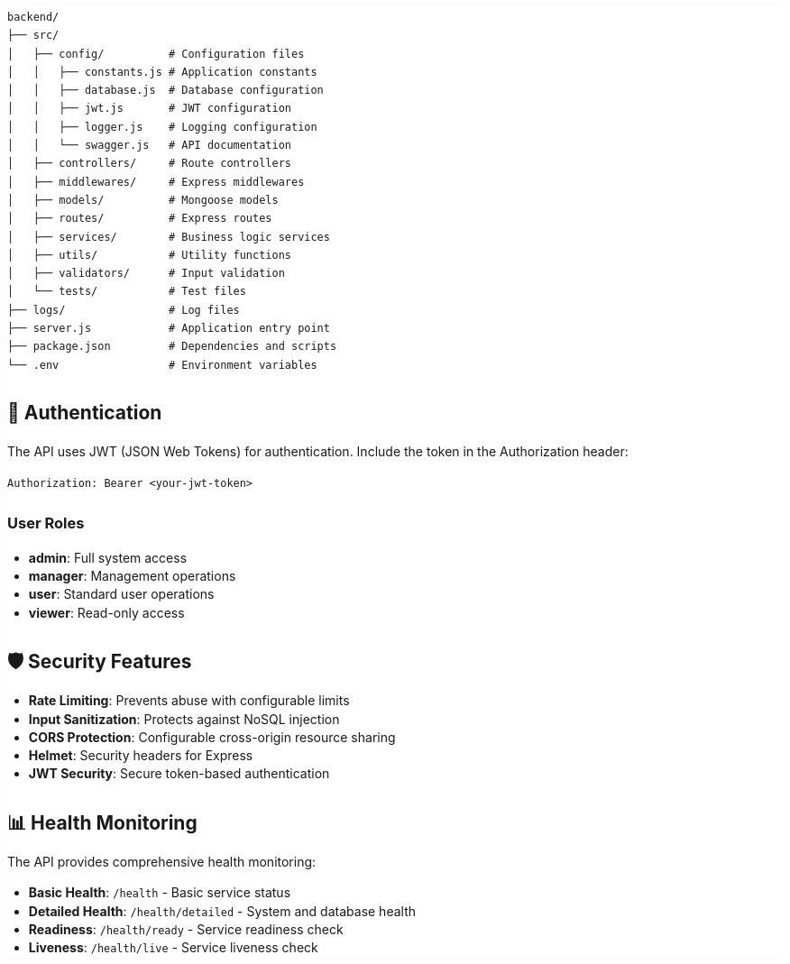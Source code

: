 ```
backend/
├── src/
│   ├── config/          # Configuration files
│   │   ├── constants.js # Application constants
│   │   ├── database.js  # Database configuration
│   │   ├── jwt.js       # JWT configuration
│   │   ├── logger.js    # Logging configuration
│   │   └── swagger.js   # API documentation
│   ├── controllers/     # Route controllers
│   ├── middlewares/     # Express middlewares
│   ├── models/          # Mongoose models
│   ├── routes/          # Express routes
│   ├── services/        # Business logic services
│   ├── utils/           # Utility functions
│   ├── validators/      # Input validation
│   └── tests/           # Test files
├── logs/                # Log files
├── server.js            # Application entry point
├── package.json         # Dependencies and scripts
└── .env                 # Environment variables
```

## 🔐 Authentication

The API uses JWT (JSON Web Tokens) for authentication. Include the token in the Authorization header:

```
Authorization: Bearer <your-jwt-token>
```

### User Roles

- **admin**: Full system access
- **manager**: Management operations
- **user**: Standard user operations
- **viewer**: Read-only access

## 🛡️ Security Features

- **Rate Limiting**: Prevents abuse with configurable limits
- **Input Sanitization**: Protects against NoSQL injection
- **CORS Protection**: Configurable cross-origin resource sharing
- **Helmet**: Security headers for Express
- **JWT Security**: Secure token-based authentication

## 📊 Health Monitoring

The API provides comprehensive health monitoring:

- **Basic Health**: `/health` - Basic service status
- **Detailed Health**: `/health/detailed` - System and database health
- **Readiness**: `/health/ready` - Service readiness check
- **Liveness**: `/health/live` - Service liveness check
